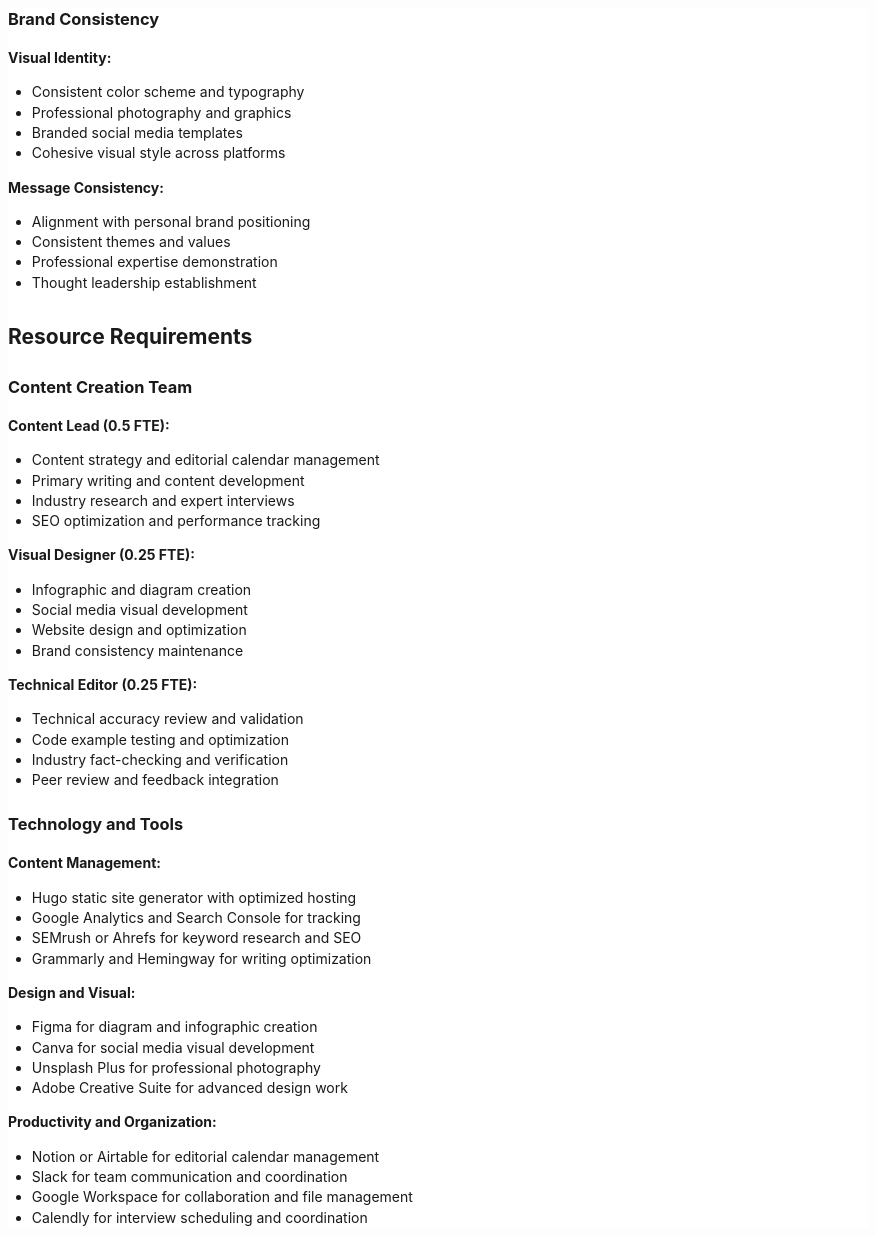 ### Brand Consistency

**Visual Identity:**
- Consistent color scheme and typography
- Professional photography and graphics
- Branded social media templates
- Cohesive visual style across platforms

**Message Consistency:**
- Alignment with personal brand positioning
- Consistent themes and values
- Professional expertise demonstration
- Thought leadership establishment

## Resource Requirements

### Content Creation Team

**Content Lead (0.5 FTE):**
- Content strategy and editorial calendar management
- Primary writing and content development
- Industry research and expert interviews
- SEO optimization and performance tracking

**Visual Designer (0.25 FTE):**
- Infographic and diagram creation
- Social media visual development
- Website design and optimization
- Brand consistency maintenance

**Technical Editor (0.25 FTE):**
- Technical accuracy review and validation
- Code example testing and optimization
- Industry fact-checking and verification
- Peer review and feedback integration

### Technology and Tools

**Content Management:**
- Hugo static site generator with optimized hosting
- Google Analytics and Search Console for tracking
- SEMrush or Ahrefs for keyword research and SEO
- Grammarly and Hemingway for writing optimization

**Design and Visual:**
- Figma for diagram and infographic creation
- Canva for social media visual development
- Unsplash Plus for professional photography
- Adobe Creative Suite for advanced design work

**Productivity and Organization:**
- Notion or Airtable for editorial calendar management
- Slack for team communication and coordination
- Google Workspace for collaboration and file management
- Calendly for interview scheduling and coordination
